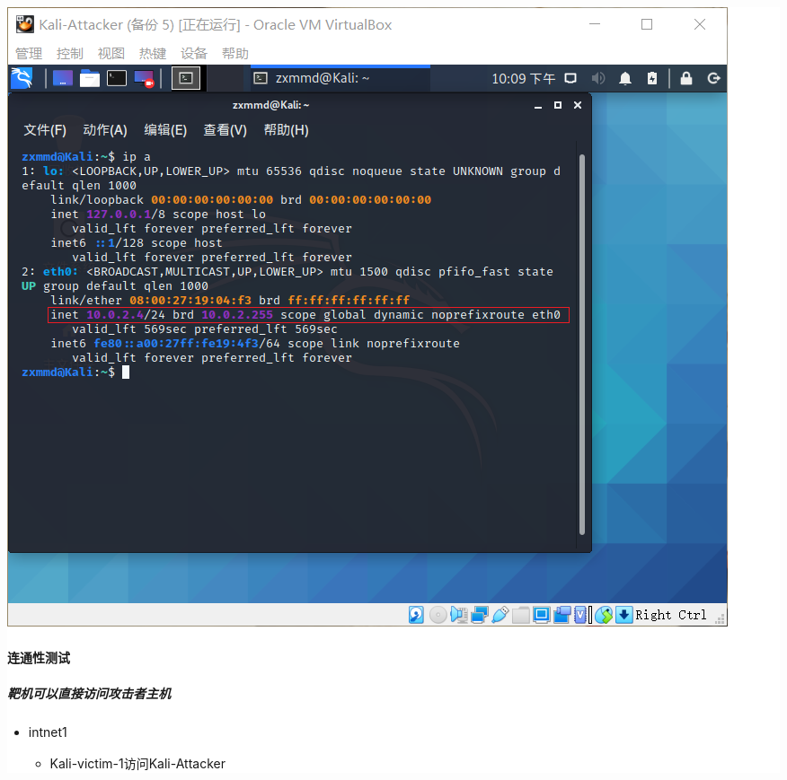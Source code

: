 ![](images/Kali-Attacker-IP.PNG)


#### 连通性测试
  
##### 靶机可以直接访问攻击者主机

- intnet1

  - Kali-victim-1访问Kali-Attacker
      